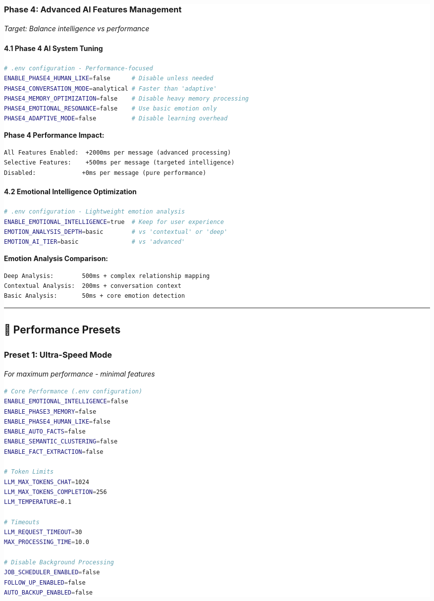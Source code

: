 ### **Phase 4: Advanced AI Features Management**
*Target: Balance intelligence vs performance*

#### **4.1 Phase 4 AI System Tuning**
```bash
# .env configuration - Performance-focused
ENABLE_PHASE4_HUMAN_LIKE=false      # Disable unless needed
PHASE4_CONVERSATION_MODE=analytical # Faster than 'adaptive'
PHASE4_MEMORY_OPTIMIZATION=false    # Disable heavy memory processing
PHASE4_EMOTIONAL_RESONANCE=false    # Use basic emotion only
PHASE4_ADAPTIVE_MODE=false          # Disable learning overhead
```

**Phase 4 Performance Impact:**
```
All Features Enabled:  +2000ms per message (advanced processing)
Selective Features:    +500ms per message (targeted intelligence)
Disabled:             +0ms per message (pure performance)
```

#### **4.2 Emotional Intelligence Optimization**
```bash
# .env configuration - Lightweight emotion analysis
ENABLE_EMOTIONAL_INTELLIGENCE=true  # Keep for user experience
EMOTION_ANALYSIS_DEPTH=basic        # vs 'contextual' or 'deep'
EMOTION_AI_TIER=basic               # vs 'advanced'
```

**Emotion Analysis Comparison:**
```
Deep Analysis:        500ms + complex relationship mapping
Contextual Analysis:  200ms + conversation context
Basic Analysis:       50ms + core emotion detection
```

---

## 🚀 **Performance Presets**

### **Preset 1: Ultra-Speed Mode**
*For maximum performance - minimal features*

```bash
# Core Performance (.env configuration)
ENABLE_EMOTIONAL_INTELLIGENCE=false
ENABLE_PHASE3_MEMORY=false
ENABLE_PHASE4_HUMAN_LIKE=false
ENABLE_AUTO_FACTS=false
ENABLE_SEMANTIC_CLUSTERING=false
ENABLE_FACT_EXTRACTION=false

# Token Limits
LLM_MAX_TOKENS_CHAT=1024
LLM_MAX_TOKENS_COMPLETION=256
LLM_TEMPERATURE=0.1

# Timeouts
LLM_REQUEST_TIMEOUT=30
MAX_PROCESSING_TIME=10.0

# Disable Background Processing
JOB_SCHEDULER_ENABLED=false
FOLLOW_UP_ENABLED=false
AUTO_BACKUP_ENABLED=false
```
